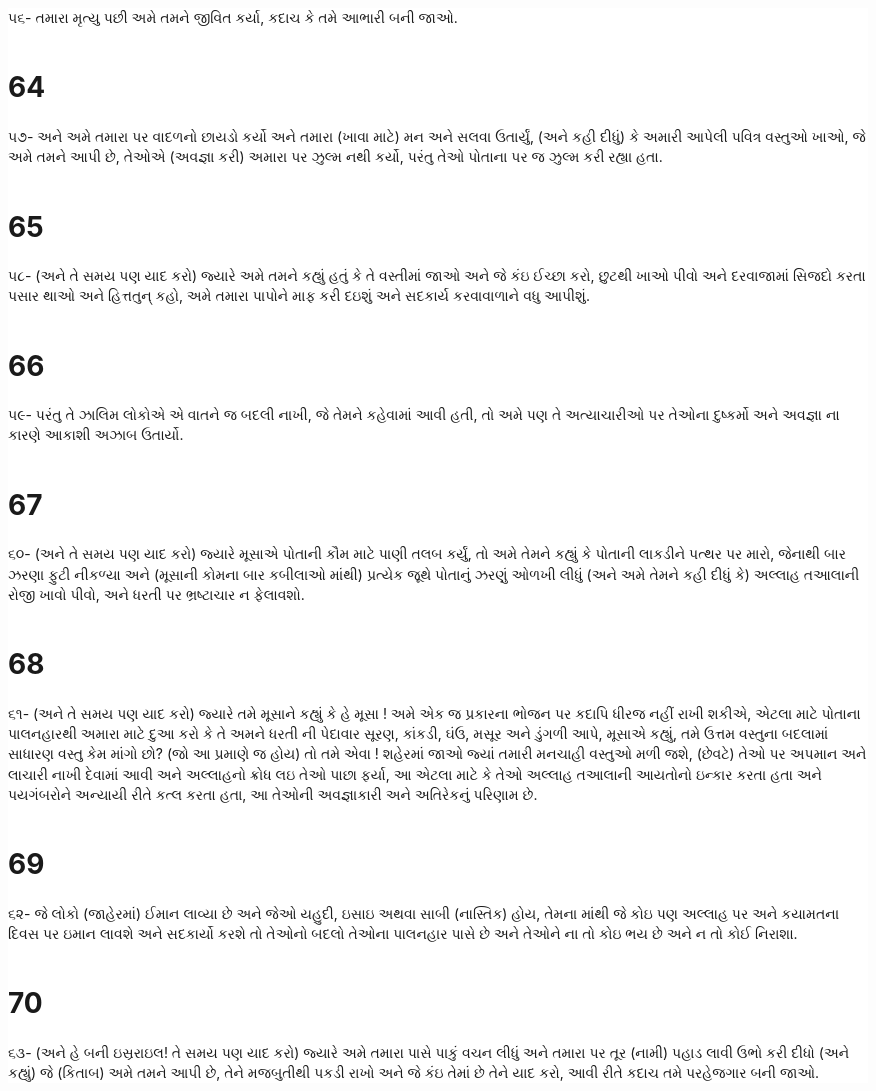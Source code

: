 ૫૬\- તમારા મૃત્યુ પછી અમે તમને જીવિત કર્યા, કદાચ કે તમે આભારી બની જાઓ.

# 64

૫૭\- અને અમે તમારા પર વાદળનો છાયડો કર્યો અને તમારા (ખાવા માટે) મન અને સલવા ઉતાર્યું, (અને કહી દીધું) કે અમારી આપેલી પવિત્ર વસ્તુઓ ખાઓ, જે અમે તમને આપી છે, તેઓએ (અવજ્ઞા કરી) અમારા પર ઝુલ્મ નથી કર્યો, પરંતુ તેઓ પોતાના પર જ ઝુલ્મ કરી રહ્યા હતા.

# 65

૫૮\- (અને તે સમય પણ યાદ કરો) જ્યારે અમે તમને કહ્યું હતું કે તે વસ્તીમાં જાઓ અને જે કંઇ ઈચ્છા કરો, છુટથી ખાઓ પીવો અને દરવાજામાં સિજદો કરતા પસાર થાઓ અને હિત્તતુન્ કહો, અમે તમારા પાપોને માફ કરી દઇશું અને સદકાર્ય કરવાવાળાને વધુ આપીશું.

# 66

૫૯\- પરંતુ તે ઝાલિમ લોકોએ એ વાતને જ બદલી નાખી, જે તેમને કહેવામાં આવી હતી, તો અમે પણ તે અત્યાચારીઓ પર તેઓના દુષ્કર્મો અને અવજ્ઞા ના કારણે આકાશી અઝાબ ઉતાર્યો.

# 67

૬૦\- (અને તે સમય પણ યાદ કરો) જ્યારે મૂસાએ પોતાની કૌમ માટે પાણી તલબ કર્યું, તો અમે તેમને કહ્યું કે પોતાની લાકડીને પત્થર પર મારો, જેનાથી બાર ઝરણા ફુટી નીકળ્યા અને (મૂસાની કોમના બાર કબીલાઓ માંથી) પ્રત્યેક જૂથે પોતાનું ઝરણું ઓળખી લીધું (અને અમે તેમને કહી દીધું કે) અલ્લાહ તઆલાની રોજી ખાવો પીવો, અને ધરતી પર ભ્રષ્ટાચાર ન ફેલાવશો.

# 68

૬૧\- (અને તે સમય પણ યાદ કરો) જ્યારે તમે મૂસાને કહ્યું કે હે મૂસા ! અમે એક જ પ્રકારના ભોજન પર કદાપિ ધીરજ નહીં રાખી શકીએ, એટલા માટે પોતાના પાલનહારથી અમારા માટે દુઆ કરો કે તે અમને ધરતી ની પેદાવાર સૂરણ, કાંકડી, ઘંઉ, મસૂર અને ડુંગળી આપે, મૂસાએ કહ્યું, તમે ઉત્તમ વસ્તુના બદલામાં સાધારણ વસ્તુ કેમ માંગો છો? (જો આ પ્રમાણે જ હોય) તો તમે એવા ! શહેરમાં જાઓ જ્યાં તમારી મનચાહી વસ્તુઓ મળી જશે, (છેવટે) તેઓ પર અપમાન અને લાચારી નાખી દેવામાં આવી અને અલ્લાહનો ક્રોધ લઇ તેઓ પાછા ફર્યા, આ એટલા માટે કે તેઓ અલ્લાહ તઆલાની આયતોનો ઇન્કાર કરતા હતા અને પયગંબરોને અન્યાયી રીતે કત્લ કરતા હતા, આ તેઓની અવજ્ઞાકારી અને અતિરેકનું પરિણામ છે.

# 69

૬૨\- જે લોકો (જાહેરમાં) ઈમાન લાવ્યા છે અને જેઓ યહુદી, ઇસાઇ અથવા સાબી (નાસ્તિક) હોય, તેમના માંથી જે કોઇ પણ અલ્લાહ પર અને કયામતના દિવસ પર ઇમાન લાવશે અને સદકાર્યો કરશે તો તેઓનો બદલો તેઓના પાલનહાર પાસે છે અને તેઓને ના તો કોઇ ભય છે અને ન તો કોઈ નિરાશા.

# 70

૬૩\- (અને હે બની ઇસ્રરાઇલ! તે સમય પણ યાદ કરો)
જ્યારે અમે તમારા પાસે પાકું વચન લીધું અને તમારા પર તૂર (નામી) પહાડ લાવી ઉભો કરી દીધો (અને કહ્યું) જે (કિતાબ) અમે તમને આપી છે, તેને મજબુતીથી પકડી રાખો અને જે કંઇ તેમાં છે તેને યાદ કરો, આવી રીતે કદાચ તમે પરહેજગાર બની જાઓ.
